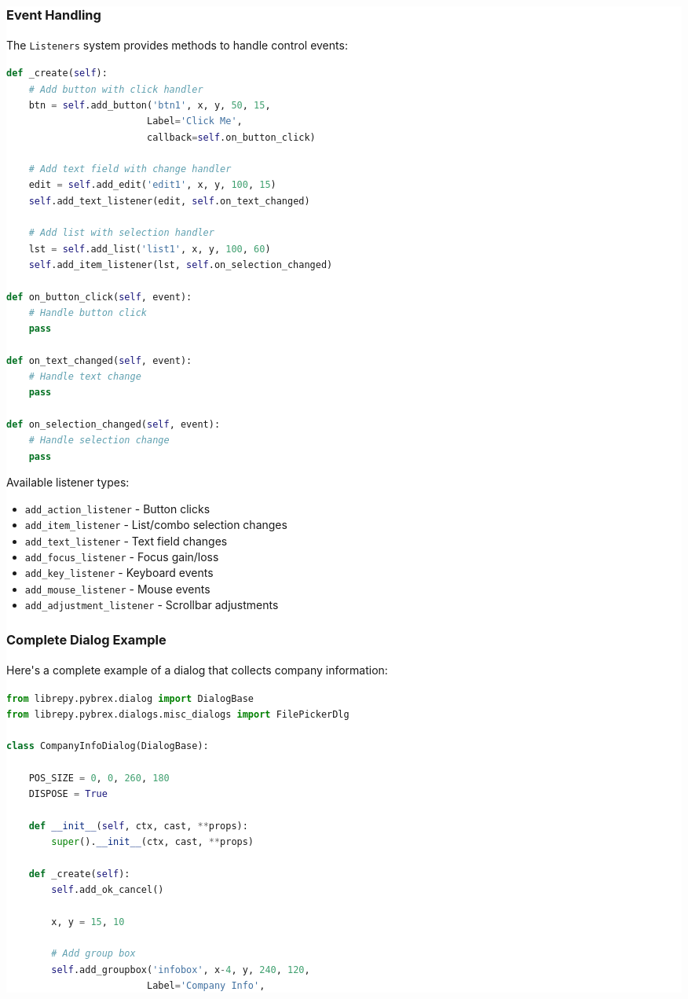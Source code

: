 ### Event Handling

The `Listeners` system provides methods to handle control events:

```python
def _create(self):
    # Add button with click handler
    btn = self.add_button('btn1', x, y, 50, 15,
                         Label='Click Me',
                         callback=self.on_button_click)
    
    # Add text field with change handler
    edit = self.add_edit('edit1', x, y, 100, 15)
    self.add_text_listener(edit, self.on_text_changed)
    
    # Add list with selection handler
    lst = self.add_list('list1', x, y, 100, 60)
    self.add_item_listener(lst, self.on_selection_changed)

def on_button_click(self, event):
    # Handle button click
    pass

def on_text_changed(self, event):
    # Handle text change
    pass

def on_selection_changed(self, event):
    # Handle selection change
    pass
```

Available listener types:
- `add_action_listener` - Button clicks
- `add_item_listener` - List/combo selection changes
- `add_text_listener` - Text field changes
- `add_focus_listener` - Focus gain/loss
- `add_key_listener` - Keyboard events
- `add_mouse_listener` - Mouse events
- `add_adjustment_listener` - Scrollbar adjustments

### Complete Dialog Example

Here's a complete example of a dialog that collects company information:

```python
from librepy.pybrex.dialog import DialogBase
from librepy.pybrex.dialogs.misc_dialogs import FilePickerDlg

class CompanyInfoDialog(DialogBase):
    
    POS_SIZE = 0, 0, 260, 180
    DISPOSE = True
    
    def __init__(self, ctx, cast, **props):
        super().__init__(ctx, cast, **props)
    
    def _create(self):
        self.add_ok_cancel()
        
        x, y = 15, 10
        
        # Add group box
        self.add_groupbox('infobox', x-4, y, 240, 120, 
                         Label='Company Info', 
```